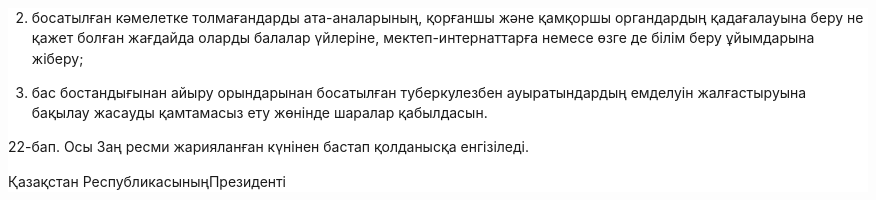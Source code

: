 2) босатылған кәмелетке толмағандарды ата-аналарының, қорғаншы және қамқоршы органдардың қадағалауына беру не қажет болған жағдайда оларды балалар үйлерiне, мектеп-интернаттарға немесе өзге де бiлiм беру ұйымдарына жiберу;

3) бас бостандығынан айыру орындарынан босатылған туберкулезбен ауыратындардың емделуiн жалғастыруына бақылау жасауды қамтамасыз ету жөнiнде шаралар қабылдасын.

22-бап. Осы Заң ресми жарияланған күнiнен бастап қолданысқа енгiзiледi.

Қазақстан РеспубликасыныңПрезидентi

